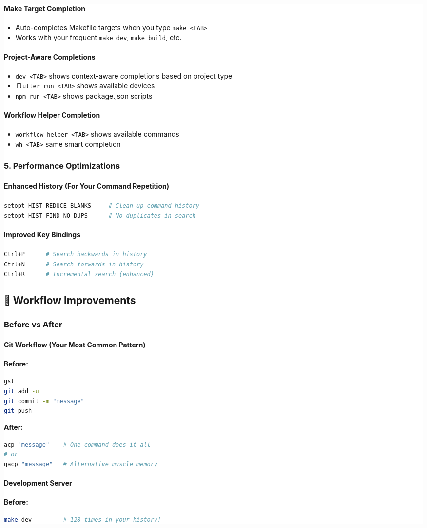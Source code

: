 #### Make Target Completion
- Auto-completes Makefile targets when you type `make <TAB>`
- Works with your frequent `make dev`, `make build`, etc.

#### Project-Aware Completions
- `dev <TAB>` shows context-aware completions based on project type
- `flutter run <TAB>` shows available devices
- `npm run <TAB>` shows package.json scripts

#### Workflow Helper Completion
- `workflow-helper <TAB>` shows available commands
- `wh <TAB>` same smart completion

### 5. **Performance Optimizations**

#### Enhanced History (For Your Command Repetition)
```bash
setopt HIST_REDUCE_BLANKS     # Clean up command history
setopt HIST_FIND_NO_DUPS      # No duplicates in search
```

#### Improved Key Bindings
```bash
Ctrl+P      # Search backwards in history
Ctrl+N      # Search forwards in history
Ctrl+R      # Incremental search (enhanced)
```

## 🎯 **Workflow Improvements**

### Before vs After

#### Git Workflow (Your Most Common Pattern)
**Before:**
```bash
gst
git add -u
git commit -m "message"
git push
```

**After:**
```bash
acp "message"    # One command does it all
# or
gacp "message"   # Alternative muscle memory
```

#### Development Server
**Before:**
```bash
make dev         # 128 times in your history!
```
